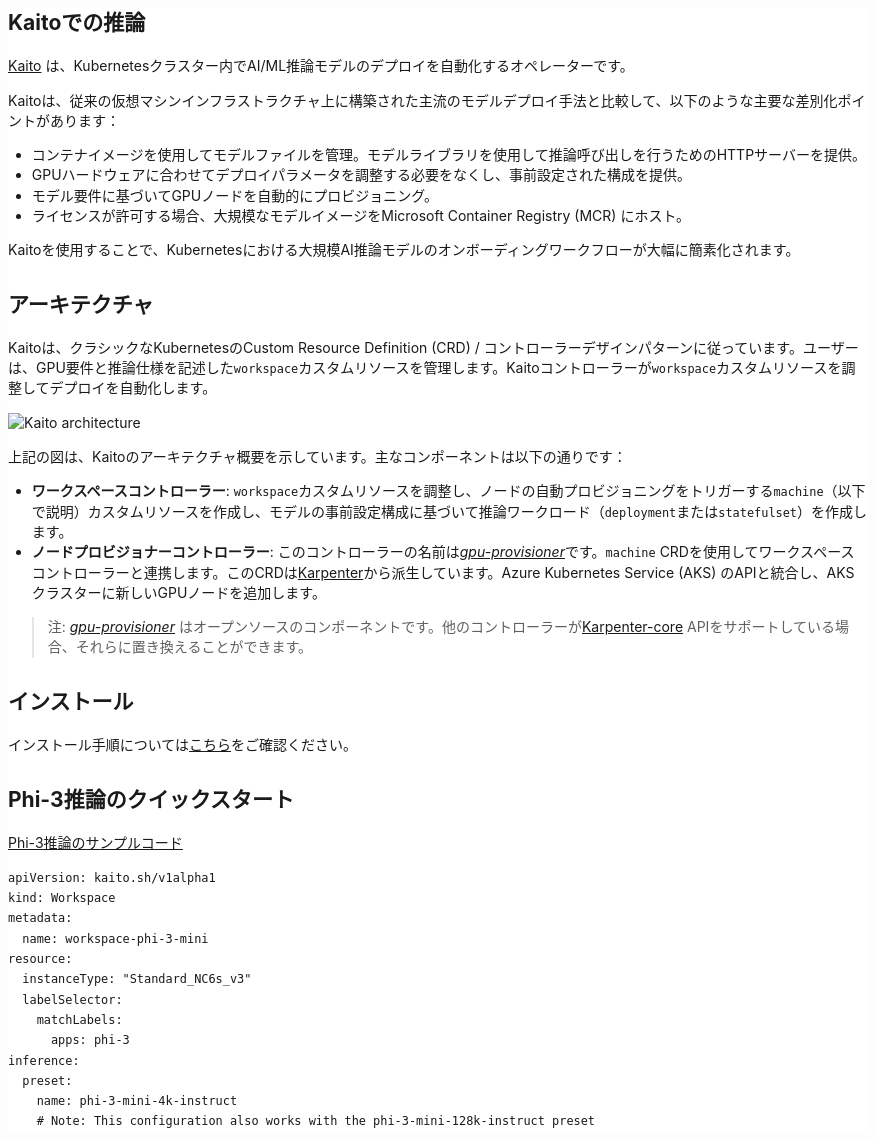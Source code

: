 ## Kaitoでの推論

[Kaito](https://github.com/Azure/kaito) は、Kubernetesクラスター内でAI/ML推論モデルのデプロイを自動化するオペレーターです。

Kaitoは、従来の仮想マシンインフラストラクチャ上に構築された主流のモデルデプロイ手法と比較して、以下のような主要な差別化ポイントがあります：

- コンテナイメージを使用してモデルファイルを管理。モデルライブラリを使用して推論呼び出しを行うためのHTTPサーバーを提供。
- GPUハードウェアに合わせてデプロイパラメータを調整する必要をなくし、事前設定された構成を提供。
- モデル要件に基づいてGPUノードを自動的にプロビジョニング。
- ライセンスが許可する場合、大規模なモデルイメージをMicrosoft Container Registry (MCR) にホスト。

Kaitoを使用することで、Kubernetesにおける大規模AI推論モデルのオンボーディングワークフローが大幅に簡素化されます。

## アーキテクチャ

Kaitoは、クラシックなKubernetesのCustom Resource Definition (CRD) / コントローラーデザインパターンに従っています。ユーザーは、GPU要件と推論仕様を記述した`workspace`カスタムリソースを管理します。Kaitoコントローラーが`workspace`カスタムリソースを調整してデプロイを自動化します。
<div align="left">
  <img src="https://github.com/kaito-project/kaito/blob/main/docs/img/arch.png" width=80% title="Kaito architecture" alt="Kaito architecture">
</div>

上記の図は、Kaitoのアーキテクチャ概要を示しています。主なコンポーネントは以下の通りです：

- **ワークスペースコントローラー**: `workspace`カスタムリソースを調整し、ノードの自動プロビジョニングをトリガーする`machine`（以下で説明）カスタムリソースを作成し、モデルの事前設定構成に基づいて推論ワークロード（`deployment`または`statefulset`）を作成します。
- **ノードプロビジョナーコントローラー**: このコントローラーの名前は[*gpu-provisioner*](https://github.com/Azure/gpu-provisioner/tree/main/charts/gpu-provisioner)です。`machine` CRDを使用してワークスペースコントローラーと連携します。このCRDは[Karpenter](https://sigs.k8s.io/karpenter)から派生しています。Azure Kubernetes Service (AKS) のAPIと統合し、AKSクラスターに新しいGPUノードを追加します。
> 注: [*gpu-provisioner*](https://github.com/Azure/gpu-provisioner) はオープンソースのコンポーネントです。他のコントローラーが[Karpenter-core](https://sigs.k8s.io/karpenter) APIをサポートしている場合、それらに置き換えることができます。

## インストール

インストール手順については[こちら](https://github.com/Azure/kaito/blob/main/docs/installation.md)をご確認ください。

## Phi-3推論のクイックスタート
[Phi-3推論のサンプルコード](https://github.com/Azure/kaito/tree/main/examples/inference)

```
apiVersion: kaito.sh/v1alpha1
kind: Workspace
metadata:
  name: workspace-phi-3-mini
resource:
  instanceType: "Standard_NC6s_v3"
  labelSelector:
    matchLabels:
      apps: phi-3
inference:
  preset:
    name: phi-3-mini-4k-instruct
    # Note: This configuration also works with the phi-3-mini-128k-instruct preset
```
